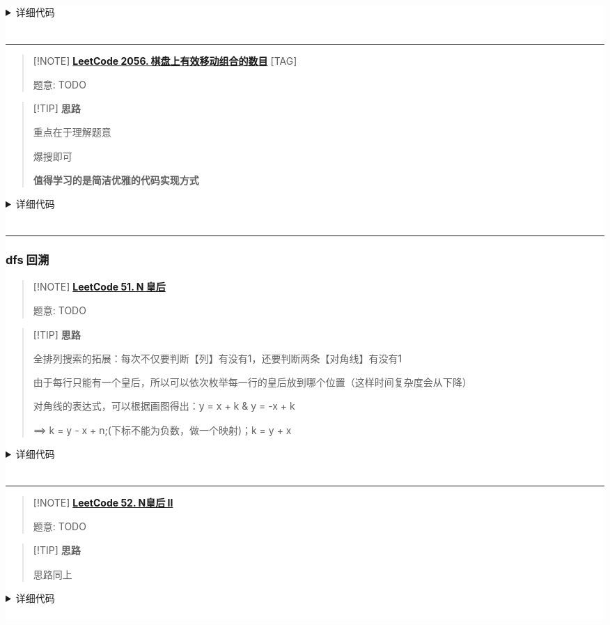 <details><summary>详细代码</summary></details>

<br>

* * *

> [!NOTE] **[LeetCode 2056. 棋盘上有效移动组合的数目](https://leetcode-cn.com/problems/number-of-valid-move-combinations-on-chessboard/)** [TAG]
> 
> 题意: TODO

> [!TIP] **思路**
> 
> 重点在于理解题意
> 
> 爆搜即可
> 
> **值得学习的是简洁优雅的代码实现方式**

<details><summary>详细代码</summary></details>

<br>

* * *

### dfs 回溯

> [!NOTE] **[LeetCode 51. N 皇后](https://leetcode-cn.com/problems/n-queens/)**
> 
> 题意: TODO

> [!TIP] **思路**
>
> 全排列搜索的拓展：每次不仅要判断【列】有没有1，还要判断两条【对角线】有没有1
>
> 由于每行只能有一个皇后，所以可以依次枚举每一行的皇后放到哪个位置（这样时间复杂度会从下降）
>
> 对角线的表达式，可以根据画图得出：y = x + k & y = -x + k
>
> ==> k = y - x + n;(下标不能为负数，做一个映射)；k = y + x

<details><summary>详细代码</summary></details>

<br>

* * *

> [!NOTE] **[LeetCode 52. N皇后 II](https://leetcode-cn.com/problems/n-queens-ii/)**
> 
> 题意: TODO

> [!TIP] **思路**
> 
> 思路同上

<details><summary>详细代码</summary></details>

<br>
